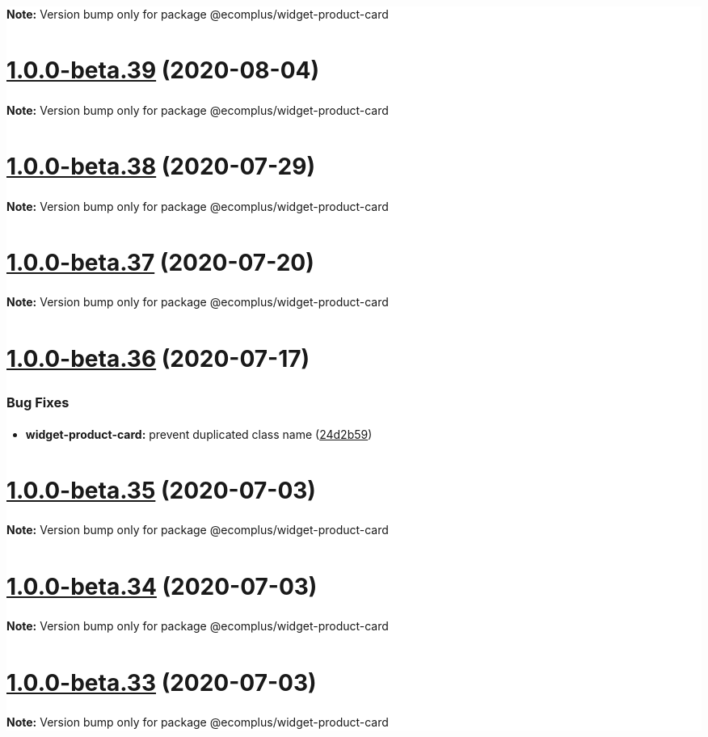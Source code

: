 **Note:** Version bump only for package @ecomplus/widget-product-card

# [1.0.0-beta.39](https://github.com/ecomplus/storefront/compare/@ecomplus/widget-product-card@1.0.0-beta.38...@ecomplus/widget-product-card@1.0.0-beta.39) (2020-08-04)

**Note:** Version bump only for package @ecomplus/widget-product-card

# [1.0.0-beta.38](https://github.com/ecomplus/storefront/compare/@ecomplus/widget-product-card@1.0.0-beta.37...@ecomplus/widget-product-card@1.0.0-beta.38) (2020-07-29)

**Note:** Version bump only for package @ecomplus/widget-product-card

# [1.0.0-beta.37](https://github.com/ecomplus/storefront/compare/@ecomplus/widget-product-card@1.0.0-beta.36...@ecomplus/widget-product-card@1.0.0-beta.37) (2020-07-20)

**Note:** Version bump only for package @ecomplus/widget-product-card

# [1.0.0-beta.36](https://github.com/ecomplus/storefront/compare/@ecomplus/widget-product-card@1.0.0-beta.35...@ecomplus/widget-product-card@1.0.0-beta.36) (2020-07-17)

### Bug Fixes

- **widget-product-card:** prevent duplicated class name ([24d2b59](https://github.com/ecomplus/storefront/commit/24d2b5909ecc143ab7551e983dab356587ec4097))

# [1.0.0-beta.35](https://github.com/ecomplus/storefront/compare/@ecomplus/widget-product-card@1.0.0-beta.34...@ecomplus/widget-product-card@1.0.0-beta.35) (2020-07-03)

**Note:** Version bump only for package @ecomplus/widget-product-card

# [1.0.0-beta.34](https://github.com/ecomplus/storefront/compare/@ecomplus/widget-product-card@1.0.0-beta.33...@ecomplus/widget-product-card@1.0.0-beta.34) (2020-07-03)

**Note:** Version bump only for package @ecomplus/widget-product-card

# [1.0.0-beta.33](https://github.com/ecomplus/storefront/compare/@ecomplus/widget-product-card@1.0.0-beta.32...@ecomplus/widget-product-card@1.0.0-beta.33) (2020-07-03)

**Note:** Version bump only for package @ecomplus/widget-product-card
